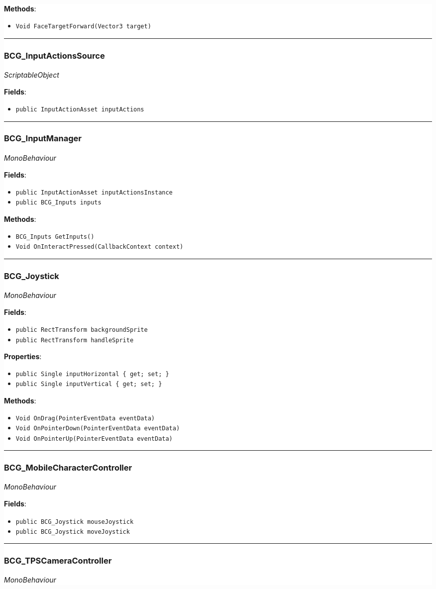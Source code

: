 **Methods**:
- `Void FaceTargetForward(Vector3 target)`

---

### BCG_InputActionsSource
_ScriptableObject_

**Fields**:
- `public InputActionAsset inputActions`

---

### BCG_InputManager
_MonoBehaviour_

**Fields**:
- `public InputActionAsset inputActionsInstance`
- `public BCG_Inputs inputs`

**Methods**:
- `BCG_Inputs GetInputs()`
- `Void OnInteractPressed(CallbackContext context)`

---

### BCG_Joystick
_MonoBehaviour_

**Fields**:
- `public RectTransform backgroundSprite`
- `public RectTransform handleSprite`

**Properties**:
- `public Single inputHorizontal { get; set; }`
- `public Single inputVertical { get; set; }`

**Methods**:
- `Void OnDrag(PointerEventData eventData)`
- `Void OnPointerDown(PointerEventData eventData)`
- `Void OnPointerUp(PointerEventData eventData)`

---

### BCG_MobileCharacterController
_MonoBehaviour_

**Fields**:
- `public BCG_Joystick mouseJoystick`
- `public BCG_Joystick moveJoystick`

---

### BCG_TPSCameraController
_MonoBehaviour_
